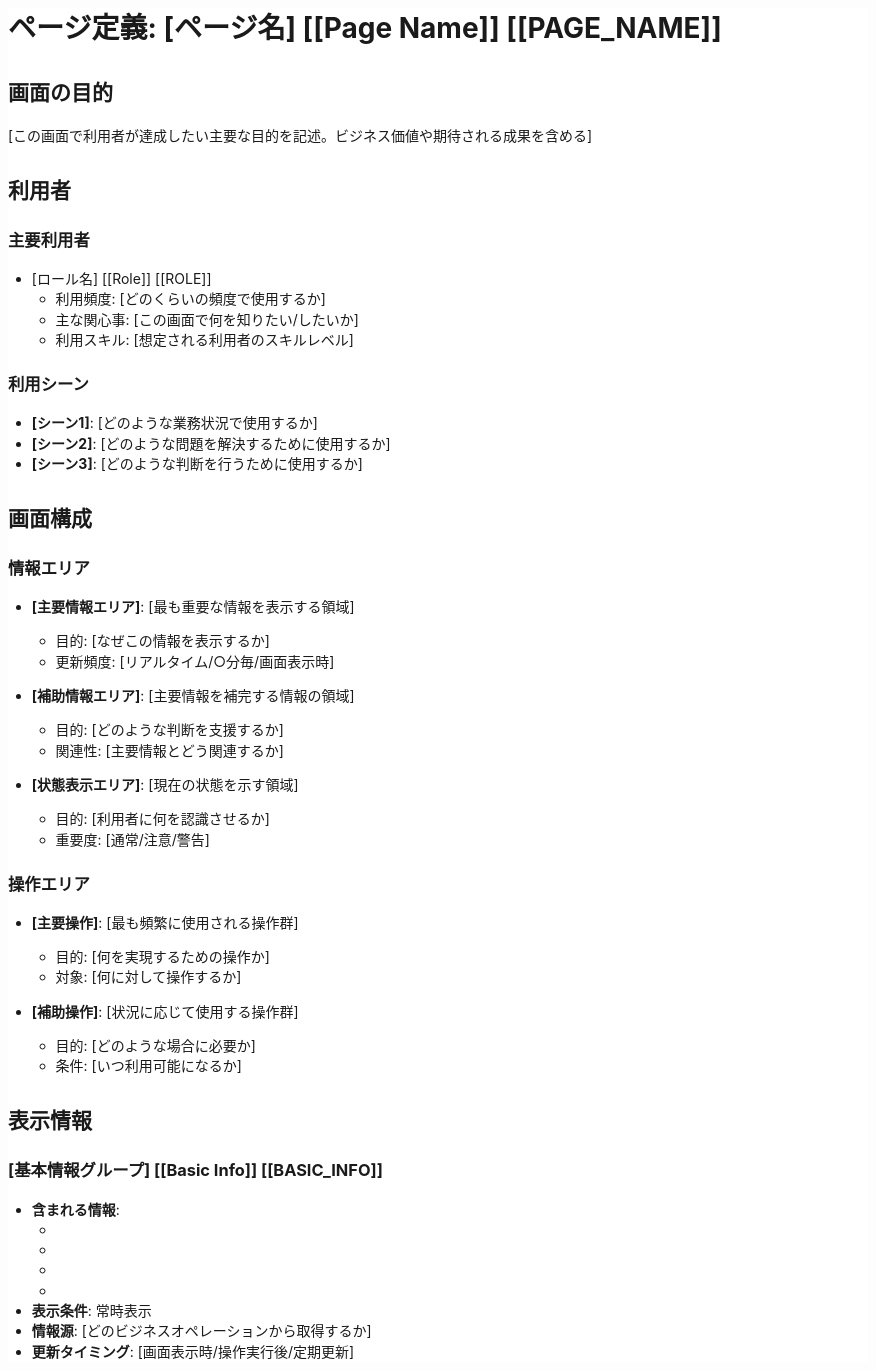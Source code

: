 # ページ定義: [ページ名] [[Page Name]] [[PAGE_NAME]]

## 画面の目的

[この画面で利用者が達成したい主要な目的を記述。ビジネス価値や期待される成果を含める]

## 利用者

### 主要利用者
- [ロール名] [[Role]] [[ROLE]]
  - 利用頻度: [どのくらいの頻度で使用するか]
  - 主な関心事: [この画面で何を知りたい/したいか]
  - 利用スキル: [想定される利用者のスキルレベル]

### 利用シーン
- **[シーン1]**: [どのような業務状況で使用するか]
- **[シーン2]**: [どのような問題を解決するために使用するか]
- **[シーン3]**: [どのような判断を行うために使用するか]

## 画面構成

### 情報エリア
- **[主要情報エリア]**: [最も重要な情報を表示する領域]
  - 目的: [なぜこの情報を表示するか]
  - 更新頻度: [リアルタイム/○分毎/画面表示時]
  
- **[補助情報エリア]**: [主要情報を補完する情報の領域]
  - 目的: [どのような判断を支援するか]
  - 関連性: [主要情報とどう関連するか]

- **[状態表示エリア]**: [現在の状態を示す領域]
  - 目的: [利用者に何を認識させるか]
  - 重要度: [通常/注意/警告]

### 操作エリア
- **[主要操作]**: [最も頻繁に使用される操作群]
  - 目的: [何を実現するための操作か]
  - 対象: [何に対して操作するか]
  
- **[補助操作]**: [状況に応じて使用する操作群]
  - 目的: [どのような場合に必要か]
  - 条件: [いつ利用可能になるか]

## 表示情報

### [基本情報グループ] [[Basic Info]] [[BASIC_INFO]]
- **含まれる情報**:
  - [識別情報]: [対象を特定する情報]
  - [状態情報]: [現在の状態を示す情報]
  - [数値情報]: [量や割合を示す情報]
  - [日時情報]: [いつの情報か]
- **表示条件**: 常時表示
- **情報源**: [どのビジネスオペレーションから取得するか]
- **更新タイミング**: [画面表示時/操作実行後/定期更新]
